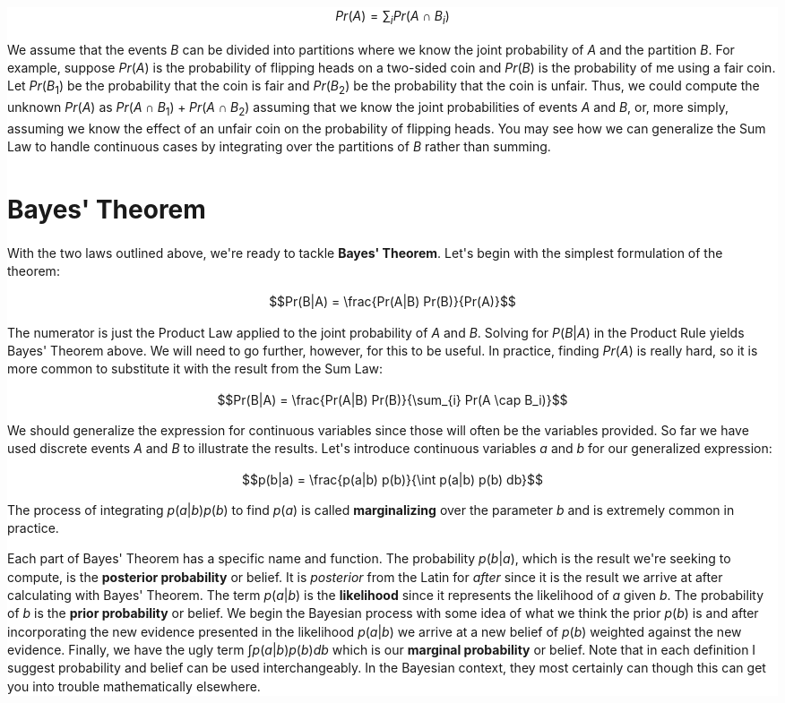 $$Pr(A) = \sum_{i} Pr(A \cap B_i)$$

We assume that the events $B$ can be divided into partitions where we know the joint probability of $A$ and the 
partition $B$. For example, suppose $Pr(A)$ is the probability of flipping heads on a two-sided coin and $Pr(B)$
is the probability of me using a fair coin. Let $Pr(B_1)$ be the probability that the coin is fair and $Pr(B_2)$
be the probability that the coin is unfair. Thus, we could compute the unknown $Pr(A)$ as $Pr(A \cap B_1) + Pr(A \cap B_2)$
assuming that we know the joint probabilities of events $A$ and $B$, or, more simply, assuming we know the
effect of an unfair coin on the probability of flipping heads. You may see how we can generalize the Sum Law 
to handle continuous cases by integrating over the partitions of $B$ rather than summing.

# Bayes' Theorem
With the two laws outlined above, we're ready to tackle **Bayes' Theorem**. Let's begin with the simplest formulation
of the theorem:

$$Pr(B|A) = \frac{Pr(A|B) Pr(B)}{Pr(A)}$$

The numerator is just the Product Law applied to the joint probability of $A$ and $B$. Solving for $P(B|A)$ in the
Product Rule yields Bayes' Theorem above. We will need to go further, however, for this to be useful. In practice,
finding $Pr(A)$ is really hard, so it is more common to substitute it with the result from the Sum Law:

$$Pr(B|A) = \frac{Pr(A|B) Pr(B)}{\sum_{i} Pr(A \cap B_i)}$$

We should generalize the expression for continuous variables since those will often be the variables provided. So far we have used discrete events
$A$ and $B$ to illustrate the results. Let's introduce continuous variables $a$ and $b$ for our generalized expression:

$$p(b|a) = \frac{p(a|b) p(b)}{\int p(a|b) p(b) db}$$

The process of integrating $p(a|b) p(b)$ to find $p(a)$ is called **marginalizing** over the parameter $b$ and
is extremely common in practice.

Each part of Bayes' Theorem has a specific name and function. The probability $p(b|a)$, which is the result
we're seeking to compute, is the **posterior probability** or belief. It is *posterior* from the Latin for *after* since
it is the result we arrive at after calculating with Bayes' Theorem. The term $p(a|b)$ is the **likelihood** since
it represents the likelihood of $a$ given $b$. The probability of $b$ is the **prior probability** or belief. We
begin the Bayesian process with some idea of what we think the prior $p(b)$ is and after incorporating the 
new evidence presented in the likelihood $p(a|b)$ we arrive at a new belief of $p(b)$ weighted against the new evidence.
Finally, we have the ugly term $\int p(a|b) p(b) db$ which is our **marginal probability** or belief. Note that in
each definition I suggest probability and belief can be used interchangeably. In the Bayesian context, they most
certainly can though this can get you into trouble mathematically elsewhere. 

